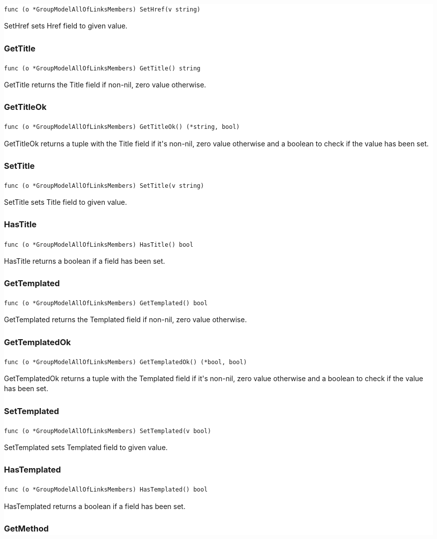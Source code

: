`func (o *GroupModelAllOfLinksMembers) SetHref(v string)`

SetHref sets Href field to given value.


### GetTitle

`func (o *GroupModelAllOfLinksMembers) GetTitle() string`

GetTitle returns the Title field if non-nil, zero value otherwise.

### GetTitleOk

`func (o *GroupModelAllOfLinksMembers) GetTitleOk() (*string, bool)`

GetTitleOk returns a tuple with the Title field if it's non-nil, zero value otherwise
and a boolean to check if the value has been set.

### SetTitle

`func (o *GroupModelAllOfLinksMembers) SetTitle(v string)`

SetTitle sets Title field to given value.

### HasTitle

`func (o *GroupModelAllOfLinksMembers) HasTitle() bool`

HasTitle returns a boolean if a field has been set.

### GetTemplated

`func (o *GroupModelAllOfLinksMembers) GetTemplated() bool`

GetTemplated returns the Templated field if non-nil, zero value otherwise.

### GetTemplatedOk

`func (o *GroupModelAllOfLinksMembers) GetTemplatedOk() (*bool, bool)`

GetTemplatedOk returns a tuple with the Templated field if it's non-nil, zero value otherwise
and a boolean to check if the value has been set.

### SetTemplated

`func (o *GroupModelAllOfLinksMembers) SetTemplated(v bool)`

SetTemplated sets Templated field to given value.

### HasTemplated

`func (o *GroupModelAllOfLinksMembers) HasTemplated() bool`

HasTemplated returns a boolean if a field has been set.

### GetMethod
